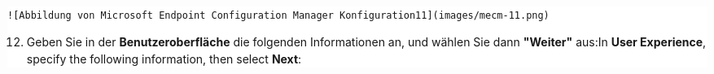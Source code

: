     ![Abbildung von Microsoft Endpoint Configuration Manager Konfiguration11](images/mecm-11.png)

12. <span data-ttu-id="fbc08-426">Geben Sie in der **Benutzeroberfläche** die folgenden Informationen an, und wählen Sie dann **"Weiter"** aus:</span><span class="sxs-lookup"><span data-stu-id="fbc08-426">In **User Experience**, specify the following information, then select **Next**:</span></span>
